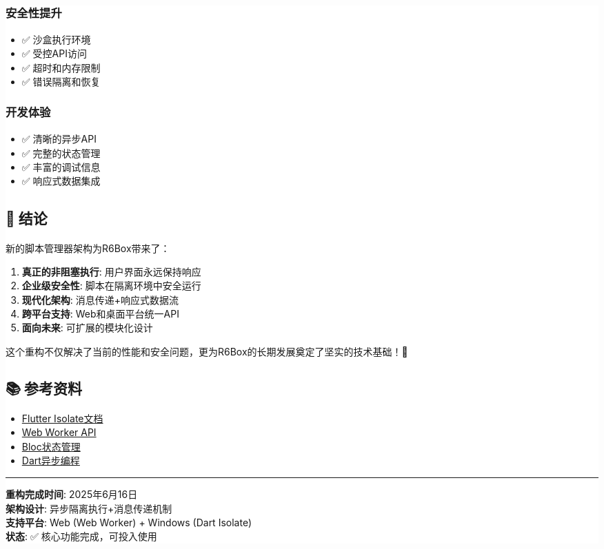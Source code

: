 ### 安全性提升
- ✅ 沙盒执行环境
- ✅ 受控API访问
- ✅ 超时和内存限制
- ✅ 错误隔离和恢复

### 开发体验
- ✅ 清晰的异步API
- ✅ 完整的状态管理
- ✅ 丰富的调试信息
- ✅ 响应式数据集成

## 🎊 结论

新的脚本管理器架构为R6Box带来了：

1. **真正的非阻塞执行**: 用户界面永远保持响应
2. **企业级安全性**: 脚本在隔离环境中安全运行
3. **现代化架构**: 消息传递+响应式数据流
4. **跨平台支持**: Web和桌面平台统一API
5. **面向未来**: 可扩展的模块化设计

这个重构不仅解决了当前的性能和安全问题，更为R6Box的长期发展奠定了坚实的技术基础！🚀

## 📚 参考资料

- [Flutter Isolate文档](https://dart.dev/guides/language/concurrency)
- [Web Worker API](https://developer.mozilla.org/en-US/docs/Web/API/Web_Workers_API)
- [Bloc状态管理](https://bloclibrary.dev/)
- [Dart异步编程](https://dart.dev/codelabs/async-await)

---

**重构完成时间**: 2025年6月16日  
**架构设计**: 异步隔离执行+消息传递机制  
**支持平台**: Web (Web Worker) + Windows (Dart Isolate)  
**状态**: ✅ 核心功能完成，可投入使用
